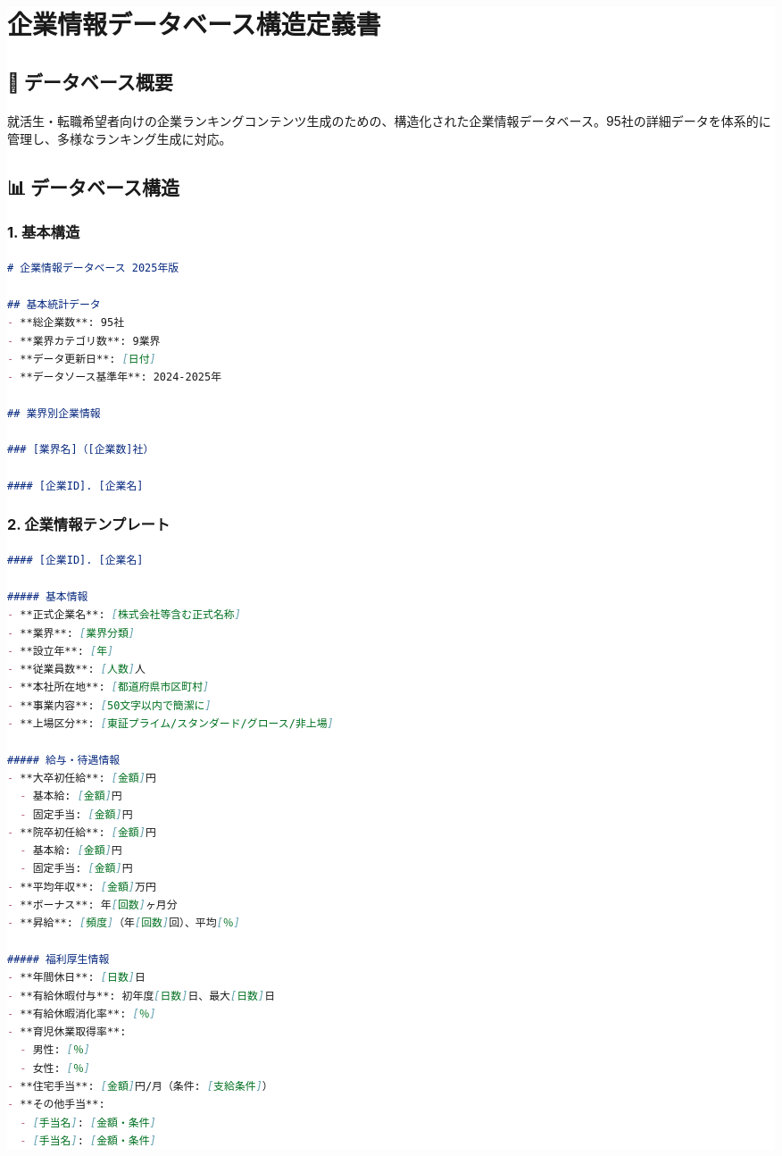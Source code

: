 # 企業情報データベース構造定義書

## 🎯 データベース概要

就活生・転職希望者向けの企業ランキングコンテンツ生成のための、構造化された企業情報データベース。95社の詳細データを体系的に管理し、多様なランキング生成に対応。

## 📊 データベース構造

### 1. 基本構造

```markdown
# 企業情報データベース 2025年版

## 基本統計データ
- **総企業数**: 95社
- **業界カテゴリ数**: 9業界
- **データ更新日**: [日付]
- **データソース基準年**: 2024-2025年

## 業界別企業情報

### [業界名]（[企業数]社）

#### [企業ID]. [企業名]
```

### 2. 企業情報テンプレート

```markdown
#### [企業ID]. [企業名]

##### 基本情報
- **正式企業名**: [株式会社等含む正式名称]
- **業界**: [業界分類]
- **設立年**: [年]
- **従業員数**: [人数]人
- **本社所在地**: [都道府県市区町村]
- **事業内容**: [50文字以内で簡潔に]
- **上場区分**: [東証プライム/スタンダード/グロース/非上場]

##### 給与・待遇情報
- **大卒初任給**: [金額]円
  - 基本給: [金額]円
  - 固定手当: [金額]円
- **院卒初任給**: [金額]円
  - 基本給: [金額]円
  - 固定手当: [金額]円
- **平均年収**: [金額]万円
- **ボーナス**: 年[回数]ヶ月分
- **昇給**: [頻度]（年[回数]回）、平均[％]

##### 福利厚生情報
- **年間休日**: [日数]日
- **有給休暇付与**: 初年度[日数]日、最大[日数]日
- **有給休暇消化率**: [％]
- **育児休業取得率**: 
  - 男性: [％]
  - 女性: [％]
- **住宅手当**: [金額]円/月（条件: [支給条件]）
- **その他手当**: 
  - [手当名]: [金額・条件]
  - [手当名]: [金額・条件]
```